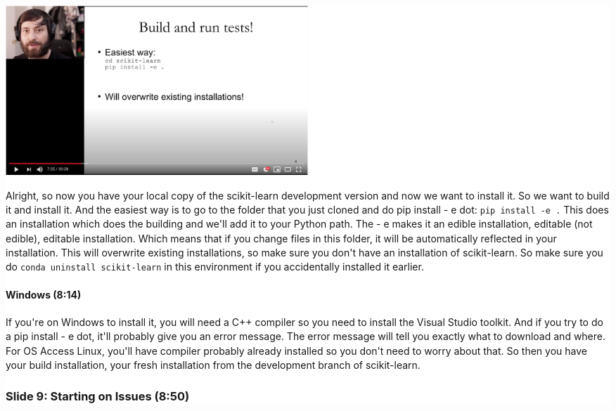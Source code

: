 <a href="https://youtu.be/5OL8XoMMOfA?t=443" target="_blank"><img  src="images/sklearn_s8.png" width="50%" /></a>

Alright, so now you have your local copy of the scikit-learn development version and now we want to install it. So we want to build it and install it.  And the easiest way is to go to the folder that you just cloned and do pip install - e dot: `pip install -e .`  This does an installation which does the building and we'll add it to your Python path.  The - e makes it an edible installation, editable (not edible),  editable installation. Which means that if you change files in this folder, it will be automatically reflected in your installation.  This will overwrite existing installations, so make sure you don't have an installation of scikit-learn. So make sure you do `conda uninstall scikit-learn` in this environment if you accidentally installed it earlier.

#### Windows (8:14)
If you're on Windows to install it, you will need a C++ compiler so you need to install the Visual Studio toolkit. And if you try to
do a pip install - e dot, it'll probably give you an error message.  The error message will tell you exactly what to download and where.  For OS Access Linux, you'll have compiler probably already installed so you don't need to worry about that.  So then you have your build installation, your fresh installation from the development branch of scikit-learn.

### Slide 9: Starting on Issues (8:50)